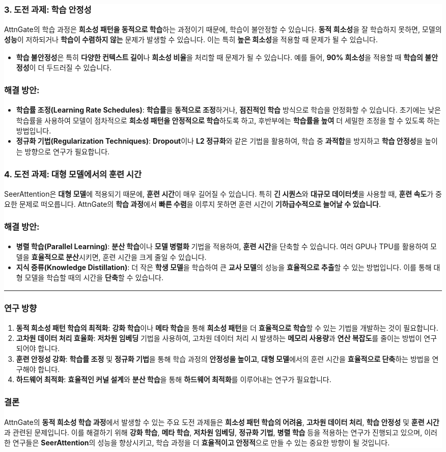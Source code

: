 ### 3. **도전 과제: 학습 안정성**
AttnGate의 학습 과정은 **희소성 패턴을 동적으로 학습**하는 과정이기 때문에, 학습이 불안정할 수 있습니다. **동적 희소성**을 잘 학습하지 못하면, 모델의 **성능**이 저하되거나 **학습이 수렴하지 않는** 문제가 발생할 수 있습니다. 이는 특히 **높은 희소성**을 적용할 때 문제가 될 수 있습니다.

- **학습 불안정성**은 특히 **다양한 컨텍스트 길이**나 **희소성 비율**을 처리할 때 문제가 될 수 있습니다. 예를 들어, **90% 희소성**을 적용할 때 **학습의 불안정성**이 더 두드러질 수 있습니다.

### 해결 방안:
- **학습률 조정(Learning Rate Schedules)**: **학습률**을 **동적으로 조정**하거나, **점진적인 학습** 방식으로 학습을 안정화할 수 있습니다. 초기에는 낮은 학습률을 사용하여 모델이 점차적으로 **희소성 패턴을 안정적으로 학습**하도록 하고, 후반부에는 **학습률을 높여** 더 세밀한 조정을 할 수 있도록 하는 방법입니다.
- **정규화 기법(Regularization Techniques)**: **Dropout**이나 **L2 정규화**와 같은 기법을 활용하여, 학습 중 **과적합**을 방지하고 **학습 안정성**을 높이는 방향으로 연구가 필요합니다.

### 4. **도전 과제: 대형 모델에서의 훈련 시간**
SeerAttention은 **대형 모델**에 적용되기 때문에, **훈련 시간**이 매우 길어질 수 있습니다. 특히 **긴 시퀀스**와 **대규모 데이터셋**을 사용할 때, **훈련 속도**가 중요한 문제로 떠오릅니다. AttnGate의 **학습 과정**에서 **빠른 수렴**을 이루지 못하면 훈련 시간이 **기하급수적으로 늘어날 수 있습니다**.

### 해결 방안:
- **병렬 학습(Parallel Learning)**: **분산 학습**이나 **모델 병렬화** 기법을 적용하여, **훈련 시간**을 단축할 수 있습니다. 여러 GPU나 TPU를 활용하여 모델을 **효율적으로 분산**시키면, 훈련 시간을 크게 줄일 수 있습니다.
- **지식 증류(Knowledge Distillation)**: 더 작은 **학생 모델**을 학습하여 큰 **교사 모델**의 성능을 **효율적으로 추출**할 수 있는 방법입니다. 이를 통해 대형 모델을 학습할 때의 시간을 **단축**할 수 있습니다.

---

### **연구 방향**

1. **동적 희소성 패턴 학습의 최적화**: **강화 학습**이나 **메타 학습**을 통해 **희소성 패턴**을 더 **효율적으로 학습**할 수 있는 기법을 개발하는 것이 필요합니다.
2. **고차원 데이터 처리 효율화**: **저차원 임베딩** 기법을 사용하여, 고차원 데이터 처리 시 발생하는 **메모리 사용량**과 **연산 복잡도**를 줄이는 방법이 연구되어야 합니다.
3. **훈련 안정성 강화**: **학습률 조정** 및 **정규화 기법**을 통해 학습 과정의 **안정성을 높이고**, **대형 모델**에서의 훈련 시간을 **효율적으로 단축**하는 방법을 연구해야 합니다.
4. **하드웨어 최적화**: **효율적인 커널 설계**와 **분산 학습**을 통해 **하드웨어 최적화**를 이루어내는 연구가 필요합니다.

### 결론
AttnGate의 **동적 희소성 학습 과정**에서 발생할 수 있는 주요 도전 과제들은 **희소성 패턴 학습의 어려움**, **고차원 데이터 처리**, **학습 안정성** 및 **훈련 시간**과 관련된 문제입니다. 이를 해결하기 위해 **강화 학습**, **메타 학습**, **저차원 임베딩**, **정규화 기법**, **병렬 학습** 등을 적용하는 연구가 진행되고 있으며, 이러한 연구들은 **SeerAttention**의 성능을 향상시키고, 학습 과정을 더 **효율적이고 안정적**으로 만들 수 있는 중요한 방향이 될 것입니다.
